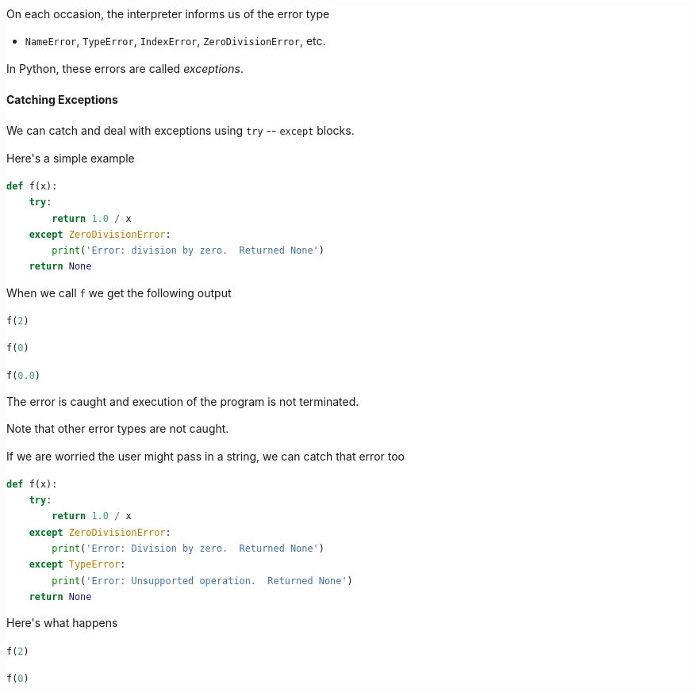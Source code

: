 On each occasion, the interpreter informs us of the error type

-   `NameError`, `TypeError`, `IndexError`, `ZeroDivisionError`, etc.

In Python, these errors are called *exceptions*.

#### Catching Exceptions

We can catch and deal with exceptions using `try` -- `except` blocks.

Here\'s a simple example

```python
def f(x):
    try:
        return 1.0 / x
    except ZeroDivisionError:
        print('Error: division by zero.  Returned None')
    return None
```

When we call `f` we get the following output

```python
f(2)
```

```python
f(0)
```

```python
f(0.0)
```

The error is caught and execution of the program is not terminated.

Note that other error types are not caught.

If we are worried the user might pass in a string, we can catch that
error too

```python
def f(x):
    try:
        return 1.0 / x
    except ZeroDivisionError:
        print('Error: Division by zero.  Returned None')
    except TypeError:
        print('Error: Unsupported operation.  Returned None')
    return None
```

Here\'s what happens

```python
f(2)
```

```python
f(0)
```
